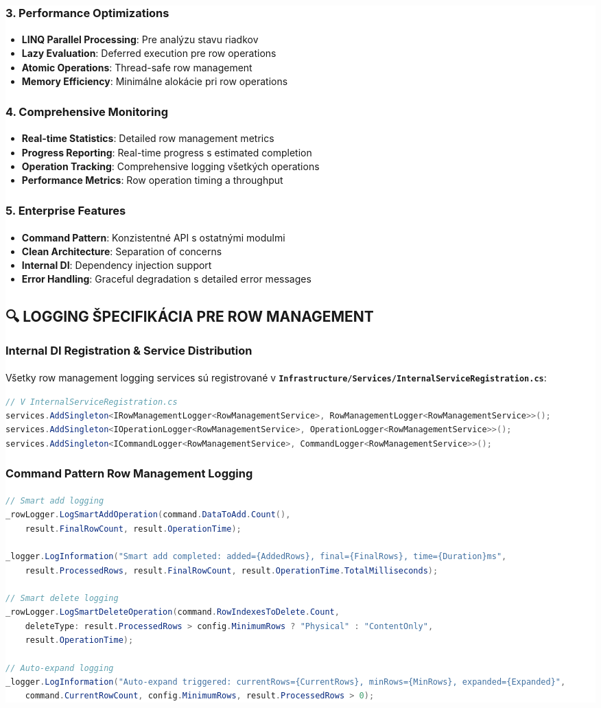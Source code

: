 ### 3. **Performance Optimizations**
- **LINQ Parallel Processing**: Pre analýzu stavu riadkov
- **Lazy Evaluation**: Deferred execution pre row operations
- **Atomic Operations**: Thread-safe row management
- **Memory Efficiency**: Minimálne alokácie pri row operations

### 4. **Comprehensive Monitoring**
- **Real-time Statistics**: Detailed row management metrics
- **Progress Reporting**: Real-time progress s estimated completion
- **Operation Tracking**: Comprehensive logging všetkých operations
- **Performance Metrics**: Row operation timing a throughput

### 5. **Enterprise Features**
- **Command Pattern**: Konzistentné API s ostatnými modulmi
- **Clean Architecture**: Separation of concerns
- **Internal DI**: Dependency injection support
- **Error Handling**: Graceful degradation s detailed error messages

## **🔍 LOGGING ŠPECIFIKÁCIA PRE ROW MANAGEMENT**

### **Internal DI Registration & Service Distribution**
Všetky row management logging services sú registrované v **`Infrastructure/Services/InternalServiceRegistration.cs`**:

```csharp
// V InternalServiceRegistration.cs
services.AddSingleton<IRowManagementLogger<RowManagementService>, RowManagementLogger<RowManagementService>>();
services.AddSingleton<IOperationLogger<RowManagementService>, OperationLogger<RowManagementService>>();
services.AddSingleton<ICommandLogger<RowManagementService>, CommandLogger<RowManagementService>>();
```

### **Command Pattern Row Management Logging**
```csharp
// Smart add logging
_rowLogger.LogSmartAddOperation(command.DataToAdd.Count(),
    result.FinalRowCount, result.OperationTime);

_logger.LogInformation("Smart add completed: added={AddedRows}, final={FinalRows}, time={Duration}ms",
    result.ProcessedRows, result.FinalRowCount, result.OperationTime.TotalMilliseconds);

// Smart delete logging
_rowLogger.LogSmartDeleteOperation(command.RowIndexesToDelete.Count,
    deleteType: result.ProcessedRows > config.MinimumRows ? "Physical" : "ContentOnly",
    result.OperationTime);

// Auto-expand logging
_logger.LogInformation("Auto-expand triggered: currentRows={CurrentRows}, minRows={MinRows}, expanded={Expanded}",
    command.CurrentRowCount, config.MinimumRows, result.ProcessedRows > 0);
```
